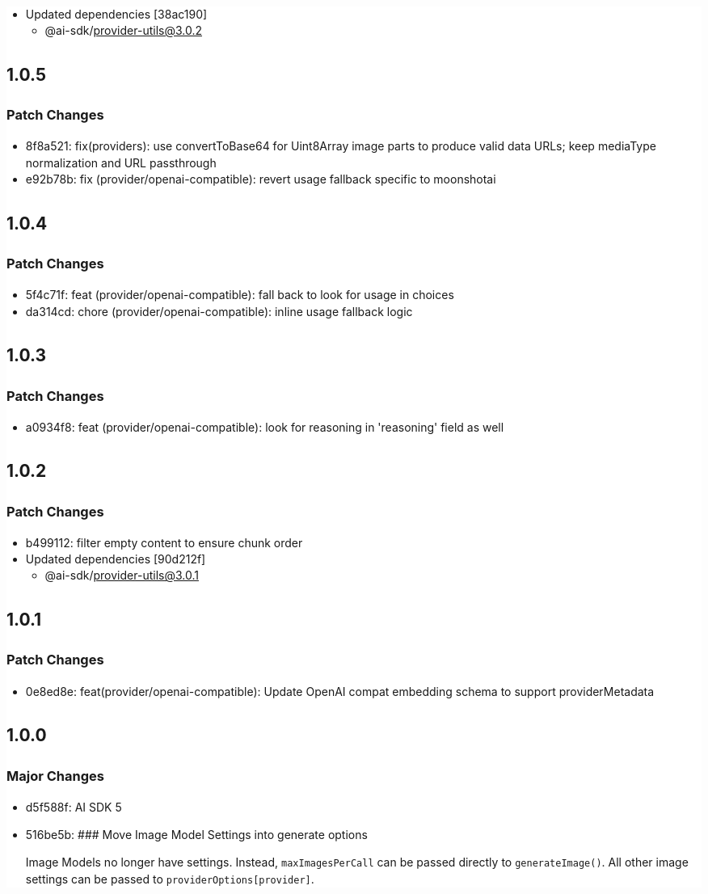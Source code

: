 - Updated dependencies [38ac190]
  - @ai-sdk/provider-utils@3.0.2

## 1.0.5

### Patch Changes

- 8f8a521: fix(providers): use convertToBase64 for Uint8Array image parts to produce valid data URLs; keep mediaType normalization and URL passthrough
- e92b78b: fix (provider/openai-compatible): revert usage fallback specific to moonshotai

## 1.0.4

### Patch Changes

- 5f4c71f: feat (provider/openai-compatible): fall back to look for usage in choices
- da314cd: chore (provider/openai-compatible): inline usage fallback logic

## 1.0.3

### Patch Changes

- a0934f8: feat (provider/openai-compatible): look for reasoning in 'reasoning' field as well

## 1.0.2

### Patch Changes

- b499112: filter empty content to ensure chunk order
- Updated dependencies [90d212f]
  - @ai-sdk/provider-utils@3.0.1

## 1.0.1

### Patch Changes

- 0e8ed8e: feat(provider/openai-compatible): Update OpenAI compat embedding schema to support providerMetadata

## 1.0.0

### Major Changes

- d5f588f: AI SDK 5
- 516be5b: ### Move Image Model Settings into generate options

  Image Models no longer have settings. Instead, `maxImagesPerCall` can be passed directly to `generateImage()`. All other image settings can be passed to `providerOptions[provider]`.
